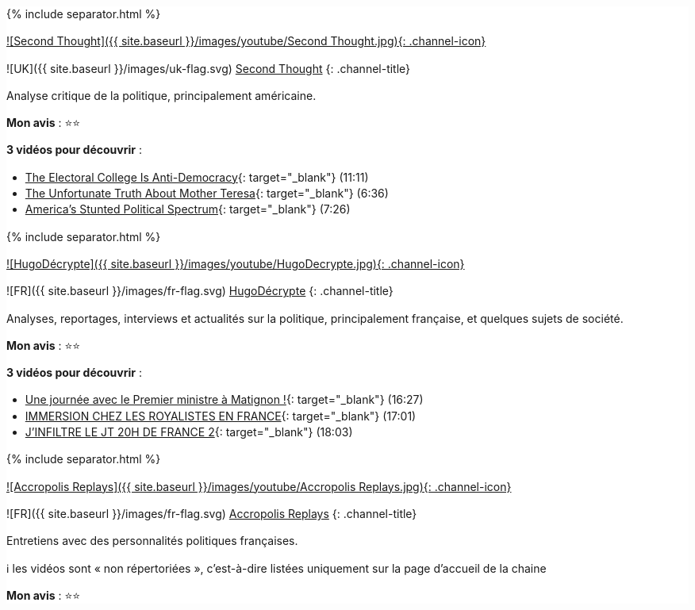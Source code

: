 {% include separator.html %}

[![Second Thought]({{ site.baseurl }}/images/youtube/Second Thought.jpg){: .channel-icon}](https://www.youtube.com/c/SecondThought/featured)

![UK]({{ site.baseurl }}/images/uk-flag.svg) [Second Thought](https://www.youtube.com/c/SecondThought/featured)
{: .channel-title}

Analyse critique de la politique, principalement américaine.

**Mon avis** : ⭐⭐

**3 vidéos pour découvrir** :

* [The Electoral College Is Anti-Democracy](https://www.youtube.com/watch?v=3SHgd74fjMk){: target="_blank"} (11:11)
* [The Unfortunate Truth About Mother Teresa](https://www.youtube.com/watch?v=2uxtcy4FpN8){: target="_blank"} (6:36)
* [America’s Stunted Political Spectrum](https://www.youtube.com/watch?v=ULYWIDcUOY4){: target="_blank"} (7:26)

{% include separator.html %}

[![HugoDécrypte]({{ site.baseurl }}/images/youtube/HugoDecrypte.jpg){: .channel-icon}](https://www.youtube.com/c/HugoD%C3%A9crypte/featured)

![FR]({{ site.baseurl }}/images/fr-flag.svg) [HugoDécrypte](https://www.youtube.com/c/HugoD%C3%A9crypte/featured)
{: .channel-title}

Analyses, reportages, interviews et actualités sur la politique, principalement française, et quelques sujets de société.

**Mon avis** : ⭐⭐

**3 vidéos pour découvrir** :

* [Une journée avec le Premier ministre à Matignon !](https://www.youtube.com/watch?v=6cHq4YJzk4g){: target="_blank"} (16:27)
* [IMMERSION CHEZ LES ROYALISTES EN FRANCE](https://www.youtube.com/watch?v=a_x7vAWZ5Hg){: target="_blank"} (17:01)
* [J’INFILTRE LE JT 20H DE FRANCE 2](https://www.youtube.com/watch?v=dl95yxDa8u8){: target="_blank"} (18:03)

{% include separator.html %}

[![Accropolis Replays]({{ site.baseurl }}/images/youtube/Accropolis Replays.jpg){: .channel-icon}](https://www.youtube.com/channel/UCq80IvL314jsE7PgYsTdw7Q/featured)

![FR]({{ site.baseurl }}/images/fr-flag.svg) [Accropolis Replays](https://www.youtube.com/channel/UCq80IvL314jsE7PgYsTdw7Q/featured)
{: .channel-title}

Entretiens avec des personnalités politiques françaises.

ℹ️ les vidéos sont « non répertoriées », c’est-à-dire listées uniquement sur la page d’accueil de la chaine

**Mon avis** : ⭐⭐

